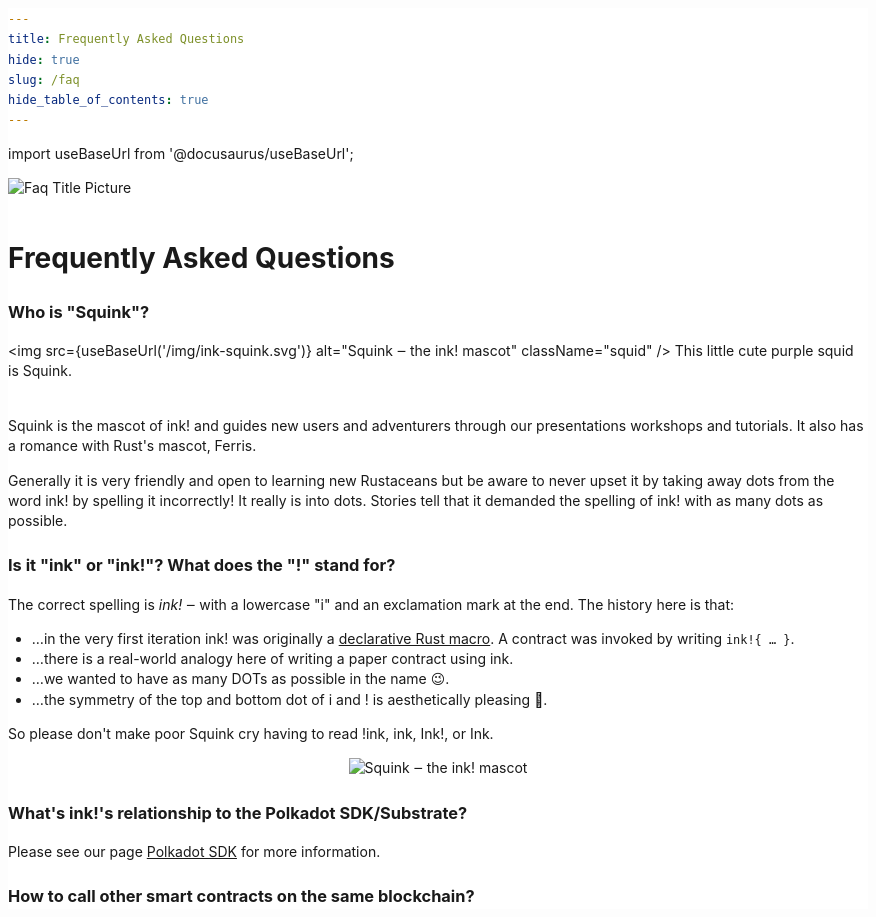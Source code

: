 ```yaml
---
title: Frequently Asked Questions
hide: true
slug: /faq
hide_table_of_contents: true
---
```


import useBaseUrl from '@docusaurus/useBaseUrl';

![Faq Title Picture](/img/title/faq.svg)

# Frequently Asked Questions

### Who is "Squink"?

<img src={useBaseUrl('/img/ink-squink.svg')} alt="Squink ‒ the ink! mascot" className="squid" />
This little cute purple squid is Squink.<br/><br/>

Squink is the mascot of ink! and guides new users and adventurers through our presentations
workshops and tutorials. It also has a romance with Rust's mascot, Ferris.

Generally it is very friendly and open to learning new Rustaceans but be aware to never upset
it by taking away dots from the word ink! by spelling it incorrectly!
It really is into dots. Stories tell that it demanded the spelling of ink! with as many dots as possible.

<h3 id="correct-spelling">Is it "ink" or "ink!"? What does the "!" stand for?</h3>

The correct spelling is _ink!_ ‒ with a lowercase "i" and an exclamation mark at the end.
The history here is that:

* …in the very first iteration ink! was originally a [declarative Rust macro](https://doc.rust-lang.org/book/ch19-06-macros.html#declarative-macros-with-macro_rules-for-general-metaprogramming). A contract was invoked by writing `ink!{ … }`.
* …there is a real-world analogy here of writing a paper contract using ink.
* …we wanted to have as many DOTs as possible in the name 😉.
* …the symmetry of the top and bottom dot of i and ! is aesthetically pleasing 🌻.

So please don't make poor Squink cry having to read !ink, ink, Ink!, or Ink.

<center>
<img src={useBaseUrl('/img/sad-squid.svg')} alt="Squink ‒ the ink! mascot" width="300" />
</center>

### What's ink!'s relationship to the Polkadot SDK/Substrate?

Please see our page [Polkadot SDK](../background/polkadot-sdk.md) for more information.

### How to call other smart contracts on the same blockchain?
